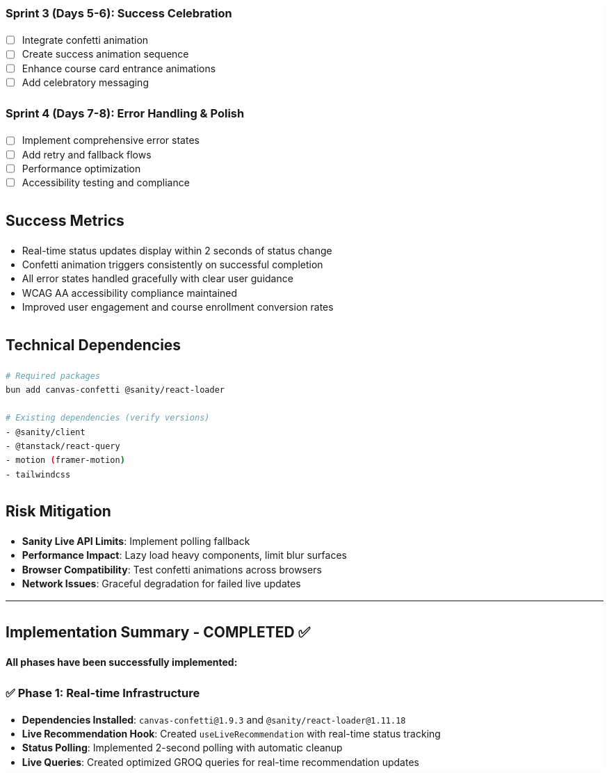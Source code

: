 ### Sprint 3 (Days 5-6): Success Celebration
- [ ] Integrate confetti animation
- [ ] Create success animation sequence
- [ ] Enhance course card entrance animations
- [ ] Add celebratory messaging

### Sprint 4 (Days 7-8): Error Handling & Polish
- [ ] Implement comprehensive error states
- [ ] Add retry and fallback flows
- [ ] Performance optimization
- [ ] Accessibility testing and compliance

## Success Metrics
- Real-time status updates display within 2 seconds of status change
- Confetti animation triggers consistently on successful completion
- All error states handled gracefully with clear user guidance
- WCAG AA accessibility compliance maintained
- Improved user engagement and course enrollment conversion rates

## Technical Dependencies
```bash
# Required packages
bun add canvas-confetti @sanity/react-loader

# Existing dependencies (verify versions)
- @sanity/client
- @tanstack/react-query  
- motion (framer-motion)
- tailwindcss
```

## Risk Mitigation
- **Sanity Live API Limits**: Implement polling fallback
- **Performance Impact**: Lazy load heavy components, limit blur surfaces
- **Browser Compatibility**: Test confetti animations across browsers
- **Network Issues**: Graceful degradation for failed live updates

---

## Implementation Summary - COMPLETED ✅

**All phases have been successfully implemented:**

### ✅ Phase 1: Real-time Infrastructure
- **Dependencies Installed**: `canvas-confetti@1.9.3` and `@sanity/react-loader@1.11.18`
- **Live Recommendation Hook**: Created `useLiveRecommendation` with real-time status tracking
- **Status Polling**: Implemented 2-second polling with automatic cleanup
- **Live Queries**: Created optimized GROQ queries for real-time recommendation updates

